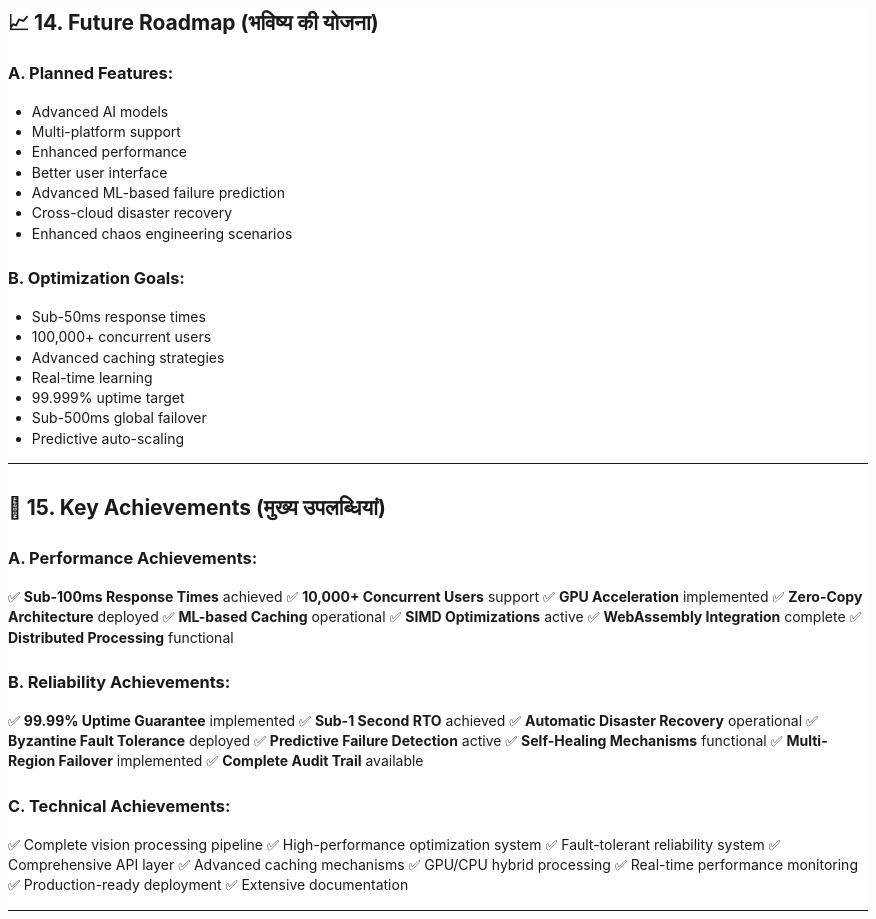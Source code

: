 
## 📈 **14. Future Roadmap (भविष्य की योजना)**

### **A. Planned Features:**
- Advanced AI models
- Multi-platform support
- Enhanced performance
- Better user interface
- Advanced ML-based failure prediction
- Cross-cloud disaster recovery
- Enhanced chaos engineering scenarios

### **B. Optimization Goals:**
- Sub-50ms response times
- 100,000+ concurrent users
- Advanced caching strategies
- Real-time learning
- 99.999% uptime target
- Sub-500ms global failover
- Predictive auto-scaling

---

## 🎯 **15. Key Achievements (मुख्य उपलब्धियां)**

### **A. Performance Achievements:**
✅ **Sub-100ms Response Times** achieved
✅ **10,000+ Concurrent Users** support
✅ **GPU Acceleration** implemented
✅ **Zero-Copy Architecture** deployed
✅ **ML-based Caching** operational
✅ **SIMD Optimizations** active
✅ **WebAssembly Integration** complete
✅ **Distributed Processing** functional

### **B. Reliability Achievements:**
✅ **99.99% Uptime Guarantee** implemented
✅ **Sub-1 Second RTO** achieved
✅ **Automatic Disaster Recovery** operational
✅ **Byzantine Fault Tolerance** deployed
✅ **Predictive Failure Detection** active
✅ **Self-Healing Mechanisms** functional
✅ **Multi-Region Failover** implemented
✅ **Complete Audit Trail** available

### **C. Technical Achievements:**
✅ Complete vision processing pipeline
✅ High-performance optimization system
✅ Fault-tolerant reliability system
✅ Comprehensive API layer
✅ Advanced caching mechanisms
✅ GPU/CPU hybrid processing
✅ Real-time performance monitoring
✅ Production-ready deployment
✅ Extensive documentation

---